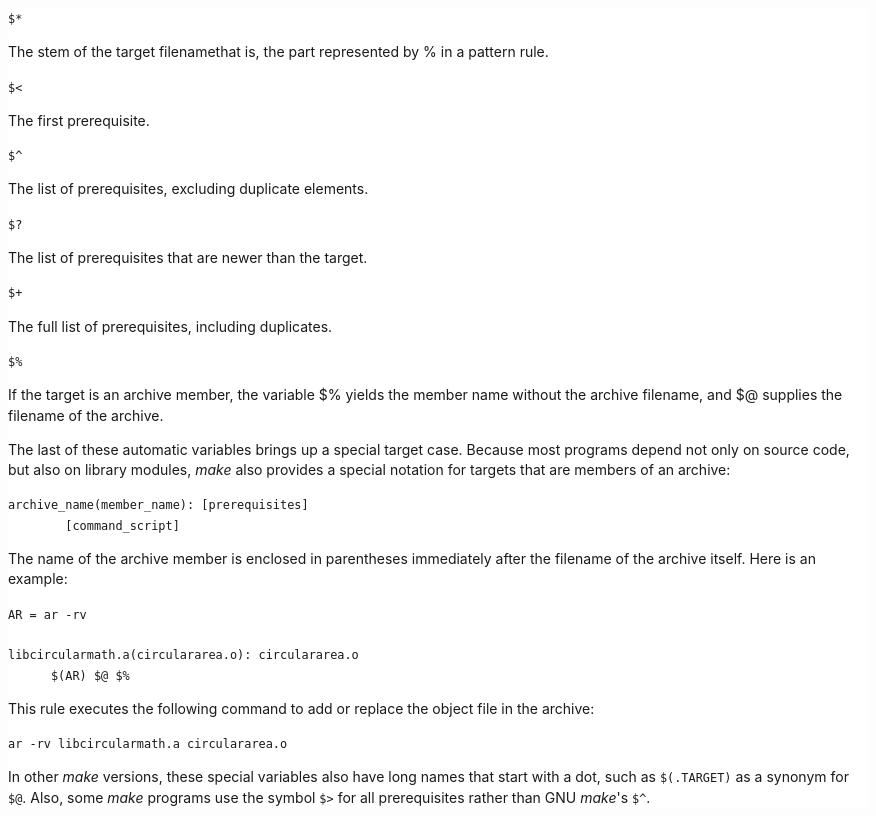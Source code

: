   

`$*`

The stem of the target filenamethat is, the part represented by % in a pattern rule.

  

`$<`

The first prerequisite.

  

`$^`

The list of prerequisites, excluding duplicate elements.

  

`$?`

The list of prerequisites that are newer than the target.

  

`$+`

The full list of prerequisites, including duplicates.

  

`$%`

If the target is an archive member, the variable $% yields the member name without the archive filename, and $@ supplies the filename of the archive.

The last of these automatic variables brings up a special target case. Because most programs depend not only on source code, but also on library modules, _make_ also provides a special notation for targets that are members of an archive:

~~~
archive_name(member_name): [prerequisites]
        [command_script]
~~~


The name of the archive member is enclosed in parentheses immediately after the filename of the archive itself. Here is an example:

~~~
AR = ar -rv
 
libcircularmath.a(circulararea.o): circulararea.o
      $(AR) $@ $%
~~~
  

This rule executes the following command to add or replace the object file in the archive:

~~~
ar -rv libcircularmath.a circulararea.o
~~~
  

In other _make_ versions, these special variables also have long names that start with a dot, such as `$(.TARGET)` as a synonym for `$@`. Also, some _make_ programs use the symbol `$>` for all prerequisites rather than GNU _make_'s `$^`.
